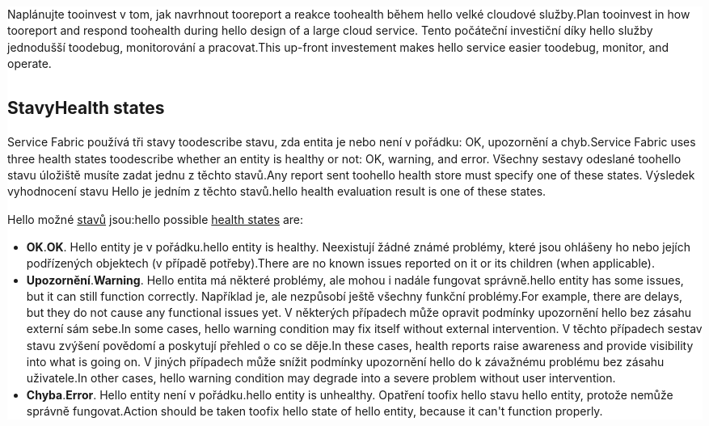 <span data-ttu-id="b5ca3-195">Naplánujte tooinvest v tom, jak navrhnout tooreport a reakce toohealth během hello velké cloudové služby.</span><span class="sxs-lookup"><span data-stu-id="b5ca3-195">Plan tooinvest in how tooreport and respond toohealth during hello design of a large cloud service.</span></span> <span data-ttu-id="b5ca3-196">Tento počáteční investiční díky hello služby jednodušší toodebug, monitorování a pracovat.</span><span class="sxs-lookup"><span data-stu-id="b5ca3-196">This up-front investement makes hello service easier toodebug, monitor, and operate.</span></span>

## <a name="health-states"></a><span data-ttu-id="b5ca3-197">Stavy</span><span class="sxs-lookup"><span data-stu-id="b5ca3-197">Health states</span></span>
<span data-ttu-id="b5ca3-198">Service Fabric používá tři stavy toodescribe stavu, zda entita je nebo není v pořádku: OK, upozornění a chyb.</span><span class="sxs-lookup"><span data-stu-id="b5ca3-198">Service Fabric uses three health states toodescribe whether an entity is healthy or not: OK, warning, and error.</span></span> <span data-ttu-id="b5ca3-199">Všechny sestavy odeslané toohello stavu úložiště musíte zadat jednu z těchto stavů.</span><span class="sxs-lookup"><span data-stu-id="b5ca3-199">Any report sent toohello health store must specify one of these states.</span></span> <span data-ttu-id="b5ca3-200">Výsledek vyhodnocení stavu Hello je jedním z těchto stavů.</span><span class="sxs-lookup"><span data-stu-id="b5ca3-200">hello health evaluation result is one of these states.</span></span>

<span data-ttu-id="b5ca3-201">Hello možné [stavů](https://docs.microsoft.com/dotnet/api/system.fabric.health.healthstate) jsou:</span><span class="sxs-lookup"><span data-stu-id="b5ca3-201">hello possible [health states](https://docs.microsoft.com/dotnet/api/system.fabric.health.healthstate) are:</span></span>

* <span data-ttu-id="b5ca3-202">**OK**.</span><span class="sxs-lookup"><span data-stu-id="b5ca3-202">**OK**.</span></span> <span data-ttu-id="b5ca3-203">Hello entity je v pořádku.</span><span class="sxs-lookup"><span data-stu-id="b5ca3-203">hello entity is healthy.</span></span> <span data-ttu-id="b5ca3-204">Neexistují žádné známé problémy, které jsou ohlášeny ho nebo jejích podřízených objektech (v případě potřeby).</span><span class="sxs-lookup"><span data-stu-id="b5ca3-204">There are no known issues reported on it or its children (when applicable).</span></span>
* <span data-ttu-id="b5ca3-205">**Upozornění**.</span><span class="sxs-lookup"><span data-stu-id="b5ca3-205">**Warning**.</span></span> <span data-ttu-id="b5ca3-206">Hello entita má některé problémy, ale mohou i nadále fungovat správně.</span><span class="sxs-lookup"><span data-stu-id="b5ca3-206">hello entity has some issues, but it can still function correctly.</span></span> <span data-ttu-id="b5ca3-207">Například je, ale nezpůsobí ještě všechny funkční problémy.</span><span class="sxs-lookup"><span data-stu-id="b5ca3-207">For example, there are delays, but they do not cause any functional issues yet.</span></span> <span data-ttu-id="b5ca3-208">V některých případech může opravit podmínky upozornění hello bez zásahu externí sám sebe.</span><span class="sxs-lookup"><span data-stu-id="b5ca3-208">In some cases, hello warning condition may fix itself without external intervention.</span></span> <span data-ttu-id="b5ca3-209">V těchto případech sestav stavu zvýšení povědomí a poskytují přehled o co se děje.</span><span class="sxs-lookup"><span data-stu-id="b5ca3-209">In these cases, health reports raise awareness and provide visibility into what is going on.</span></span> <span data-ttu-id="b5ca3-210">V jiných případech může snížit podmínky upozornění hello do k závažnému problému bez zásahu uživatele.</span><span class="sxs-lookup"><span data-stu-id="b5ca3-210">In other cases, hello warning condition may degrade into a severe problem without user intervention.</span></span>
* <span data-ttu-id="b5ca3-211">**Chyba**.</span><span class="sxs-lookup"><span data-stu-id="b5ca3-211">**Error**.</span></span> <span data-ttu-id="b5ca3-212">Hello entity není v pořádku.</span><span class="sxs-lookup"><span data-stu-id="b5ca3-212">hello entity is unhealthy.</span></span> <span data-ttu-id="b5ca3-213">Opatření toofix hello stavu hello entity, protože nemůže správně fungovat.</span><span class="sxs-lookup"><span data-stu-id="b5ca3-213">Action should be taken toofix hello state of hello entity, because it can't function properly.</span></span>